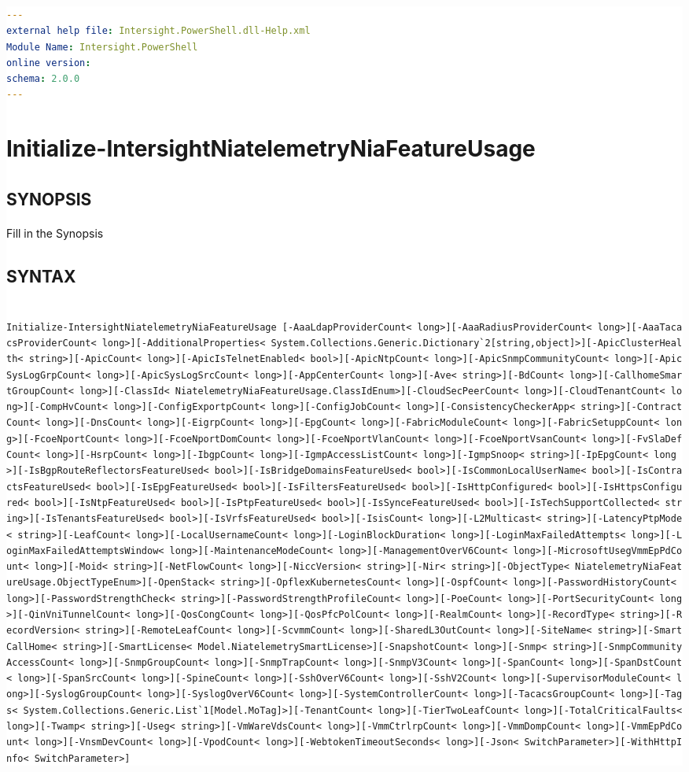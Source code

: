 ```yaml
---
external help file: Intersight.PowerShell.dll-Help.xml
Module Name: Intersight.PowerShell
online version:
schema: 2.0.0
---
```


# Initialize-IntersightNiatelemetryNiaFeatureUsage

## SYNOPSIS
Fill in the Synopsis

## SYNTAX

```

Initialize-IntersightNiatelemetryNiaFeatureUsage [-AaaLdapProviderCount< long>][-AaaRadiusProviderCount< long>][-AaaTacacsProviderCount< long>][-AdditionalProperties< System.Collections.Generic.Dictionary`2[string,object]>][-ApicClusterHealth< string>][-ApicCount< long>][-ApicIsTelnetEnabled< bool>][-ApicNtpCount< long>][-ApicSnmpCommunityCount< long>][-ApicSysLogGrpCount< long>][-ApicSysLogSrcCount< long>][-AppCenterCount< long>][-Ave< string>][-BdCount< long>][-CallhomeSmartGroupCount< long>][-ClassId< NiatelemetryNiaFeatureUsage.ClassIdEnum>][-CloudSecPeerCount< long>][-CloudTenantCount< long>][-CompHvCount< long>][-ConfigExportpCount< long>][-ConfigJobCount< long>][-ConsistencyCheckerApp< string>][-ContractCount< long>][-DnsCount< long>][-EigrpCount< long>][-EpgCount< long>][-FabricModuleCount< long>][-FabricSetuppCount< long>][-FcoeNportCount< long>][-FcoeNportDomCount< long>][-FcoeNportVlanCount< long>][-FcoeNportVsanCount< long>][-FvSlaDefCount< long>][-HsrpCount< long>][-IbgpCount< long>][-IgmpAccessListCount< long>][-IgmpSnoop< string>][-IpEpgCount< long>][-IsBgpRouteReflectorsFeatureUsed< bool>][-IsBridgeDomainsFeatureUsed< bool>][-IsCommonLocalUserName< bool>][-IsContractsFeatureUsed< bool>][-IsEpgFeatureUsed< bool>][-IsFiltersFeatureUsed< bool>][-IsHttpConfigured< bool>][-IsHttpsConfigured< bool>][-IsNtpFeatureUsed< bool>][-IsPtpFeatureUsed< bool>][-IsSynceFeatureUsed< bool>][-IsTechSupportCollected< string>][-IsTenantsFeatureUsed< bool>][-IsVrfsFeatureUsed< bool>][-IsisCount< long>][-L2Multicast< string>][-LatencyPtpMode< string>][-LeafCount< long>][-LocalUsernameCount< long>][-LoginBlockDuration< long>][-LoginMaxFailedAttempts< long>][-LoginMaxFailedAttemptsWindow< long>][-MaintenanceModeCount< long>][-ManagementOverV6Count< long>][-MicrosoftUsegVmmEpPdCount< long>][-Moid< string>][-NetFlowCount< long>][-NiccVersion< string>][-Nir< string>][-ObjectType< NiatelemetryNiaFeatureUsage.ObjectTypeEnum>][-OpenStack< string>][-OpflexKubernetesCount< long>][-OspfCount< long>][-PasswordHistoryCount< long>][-PasswordStrengthCheck< string>][-PasswordStrengthProfileCount< long>][-PoeCount< long>][-PortSecurityCount< long>][-QinVniTunnelCount< long>][-QosCongCount< long>][-QosPfcPolCount< long>][-RealmCount< long>][-RecordType< string>][-RecordVersion< string>][-RemoteLeafCount< long>][-ScvmmCount< long>][-SharedL3OutCount< long>][-SiteName< string>][-SmartCallHome< string>][-SmartLicense< Model.NiatelemetrySmartLicense>][-SnapshotCount< long>][-Snmp< string>][-SnmpCommunityAccessCount< long>][-SnmpGroupCount< long>][-SnmpTrapCount< long>][-SnmpV3Count< long>][-SpanCount< long>][-SpanDstCount< long>][-SpanSrcCount< long>][-SpineCount< long>][-SshOverV6Count< long>][-SshV2Count< long>][-SupervisorModuleCount< long>][-SyslogGroupCount< long>][-SyslogOverV6Count< long>][-SystemControllerCount< long>][-TacacsGroupCount< long>][-Tags< System.Collections.Generic.List`1[Model.MoTag]>][-TenantCount< long>][-TierTwoLeafCount< long>][-TotalCriticalFaults< long>][-Twamp< string>][-Useg< string>][-VmWareVdsCount< long>][-VmmCtrlrpCount< long>][-VmmDompCount< long>][-VmmEpPdCount< long>][-VnsmDevCount< long>][-VpodCount< long>][-WebtokenTimeoutSeconds< long>][-Json< SwitchParameter>][-WithHttpInfo< SwitchParameter>]

```
